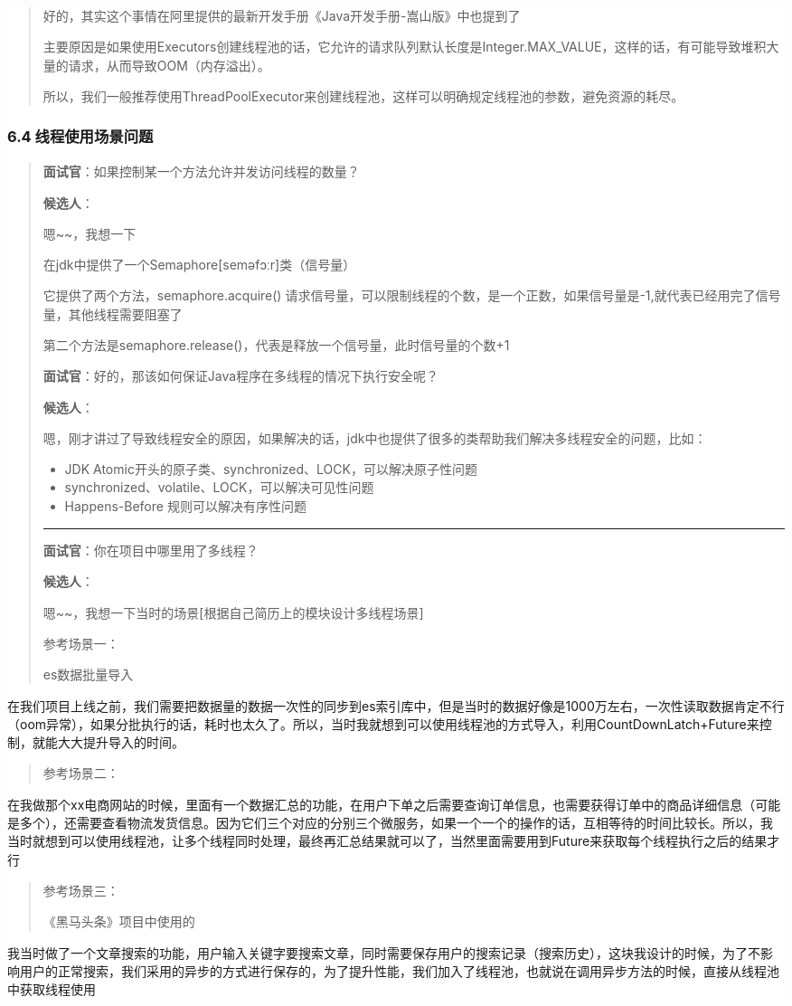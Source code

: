 >
>好的，其实这个事情在阿里提供的最新开发手册《Java开发手册-嵩山版》中也提到了
>
>主要原因是如果使用Executors创建线程池的话，它允许的请求队列默认长度是Integer.MAX_VALUE，这样的话，有可能导致堆积大量的请求，从而导致OOM（内存溢出）。
>
>所以，我们一般推荐使用ThreadPoolExecutor来创建线程池，这样可以明确规定线程池的参数，避免资源的耗尽。

### 6.4 线程使用场景问题

> **面试官**：如果控制某一个方法允许并发访问线程的数量？
>
>**候选人**：
>
>嗯~~，我想一下
>
>在jdk中提供了一个Semaphore[seməfɔːr]类（信号量）
>
>它提供了两个方法，semaphore.acquire() 请求信号量，可以限制线程的个数，是一个正数，如果信号量是-1,就代表已经用完了信号量，其他线程需要阻塞了
>
>第二个方法是semaphore.release()，代表是释放一个信号量，此时信号量的个数+1
>
>
>
>**面试官**：好的，那该如何保证Java程序在多线程的情况下执行安全呢？
>
>**候选人**：
>
>嗯，刚才讲过了导致线程安全的原因，如果解决的话，jdk中也提供了很多的类帮助我们解决多线程安全的问题，比如：
>
>- JDK Atomic开头的原子类、synchronized、LOCK，可以解决原子性问题
>- synchronized、volatile、LOCK，可以解决可见性问题
>- Happens-Before 规则可以解决有序性问题
>
>---
>
>**面试官**：你在项目中哪里用了多线程？
>
>**候选人**：
>
>嗯~~，我想一下当时的场景[根据自己简历上的模块设计多线程场景]
>
>参考场景一：
>
>es数据批量导入
>
>
在我们项目上线之前，我们需要把数据量的数据一次性的同步到es索引库中，但是当时的数据好像是1000万左右，一次性读取数据肯定不行（oom异常），如果分批执行的话，耗时也太久了。所以，当时我就想到可以使用线程池的方式导入，利用CountDownLatch+Future来控制，就能大大提升导入的时间。
>
>参考场景二：
>
>
在我做那个xx电商网站的时候，里面有一个数据汇总的功能，在用户下单之后需要查询订单信息，也需要获得订单中的商品详细信息（可能是多个），还需要查看物流发货信息。因为它们三个对应的分别三个微服务，如果一个一个的操作的话，互相等待的时间比较长。所以，我当时就想到可以使用线程池，让多个线程同时处理，最终再汇总结果就可以了，当然里面需要用到Future来获取每个线程执行之后的结果才行
>
>参考场景三：
>
>《黑马头条》项目中使用的
>
>
我当时做了一个文章搜索的功能，用户输入关键字要搜索文章，同时需要保存用户的搜索记录（搜索历史），这块我设计的时候，为了不影响用户的正常搜索，我们采用的异步的方式进行保存的，为了提升性能，我们加入了线程池，也就说在调用异步方法的时候，直接从线程池中获取线程使用
